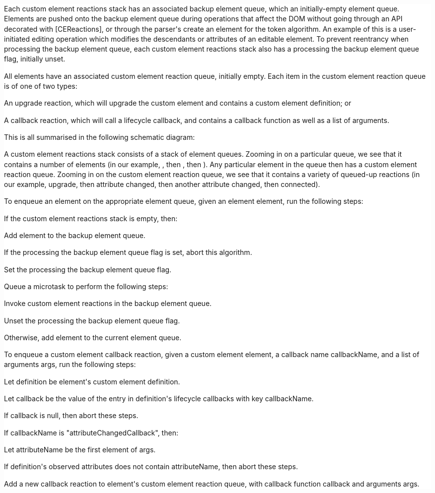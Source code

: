 Each custom element reactions stack has an associated backup element queue, which an initially-empty element queue. Elements are pushed onto the backup element queue during operations that affect the DOM without going through an API decorated with [CEReactions], or through the parser's create an element for the token algorithm. An example of this is a user-initiated editing operation which modifies the descendants or attributes of an editable element. To prevent reentrancy when processing the backup element queue, each custom element reactions stack also has a processing the backup element queue flag, initially unset.

All elements have an associated custom element reaction queue, initially empty. Each item in the custom element reaction queue is of one of two types:

An upgrade reaction, which will upgrade the custom element and contains a custom element definition; or

A callback reaction, which will call a lifecycle callback, and contains a callback function as well as a list of arguments.

This is all summarised in the following schematic diagram:

A custom element reactions stack consists of a stack of element queues. Zooming in on a particular queue, we see that it contains a number of elements (in our example, <x-a>, then <x-b>, then <x-c>). Any particular element in the queue then has a custom element reaction queue. Zooming in on the custom element reaction queue, we see that it contains a variety of queued-up reactions (in our example, upgrade, then attribute changed, then another attribute changed, then connected).

To enqueue an element on the appropriate element queue, given an element element, run the following steps:

If the custom element reactions stack is empty, then:

Add element to the backup element queue.

If the processing the backup element queue flag is set, abort this algorithm.

Set the processing the backup element queue flag.

Queue a microtask to perform the following steps:

Invoke custom element reactions in the backup element queue.

Unset the processing the backup element queue flag.

Otherwise, add element to the current element queue.

To enqueue a custom element callback reaction, given a custom element element, a callback name callbackName, and a list of arguments args, run the following steps:

Let definition be element's custom element definition.

Let callback be the value of the entry in definition's lifecycle callbacks with key callbackName.

If callback is null, then abort these steps.

If callbackName is "attributeChangedCallback", then:

Let attributeName be the first element of args.

If definition's observed attributes does not contain attributeName, then abort these steps.

Add a new callback reaction to element's custom element reaction queue, with callback function callback and arguments args.
